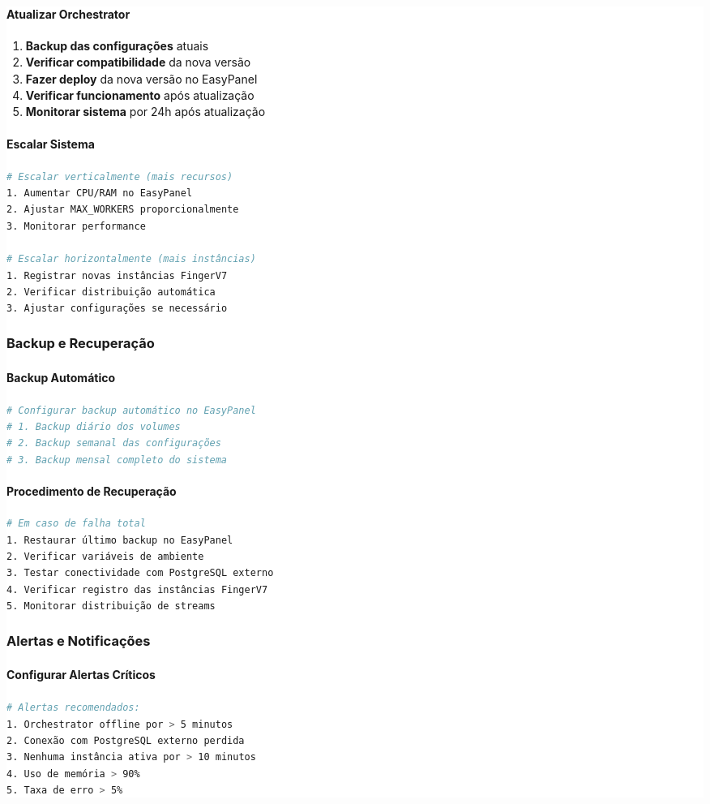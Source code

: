 #### Atualizar Orchestrator
1. **Backup das configurações** atuais
2. **Verificar compatibilidade** da nova versão
3. **Fazer deploy** da nova versão no EasyPanel
4. **Verificar funcionamento** após atualização
5. **Monitorar sistema** por 24h após atualização

#### Escalar Sistema
```bash
# Escalar verticalmente (mais recursos)
1. Aumentar CPU/RAM no EasyPanel
2. Ajustar MAX_WORKERS proporcionalmente
3. Monitorar performance

# Escalar horizontalmente (mais instâncias)
1. Registrar novas instâncias FingerV7
2. Verificar distribuição automática
3. Ajustar configurações se necessário
```

### Backup e Recuperação

#### Backup Automático
```bash
# Configurar backup automático no EasyPanel
# 1. Backup diário dos volumes
# 2. Backup semanal das configurações
# 3. Backup mensal completo do sistema
```

#### Procedimento de Recuperação
```bash
# Em caso de falha total
1. Restaurar último backup no EasyPanel
2. Verificar variáveis de ambiente
3. Testar conectividade com PostgreSQL externo
4. Verificar registro das instâncias FingerV7
5. Monitorar distribuição de streams
```

### Alertas e Notificações

#### Configurar Alertas Críticos
```bash
# Alertas recomendados:
1. Orchestrator offline por > 5 minutos
2. Conexão com PostgreSQL externo perdida
3. Nenhuma instância ativa por > 10 minutos
4. Uso de memória > 90%
5. Taxa de erro > 5%
```
